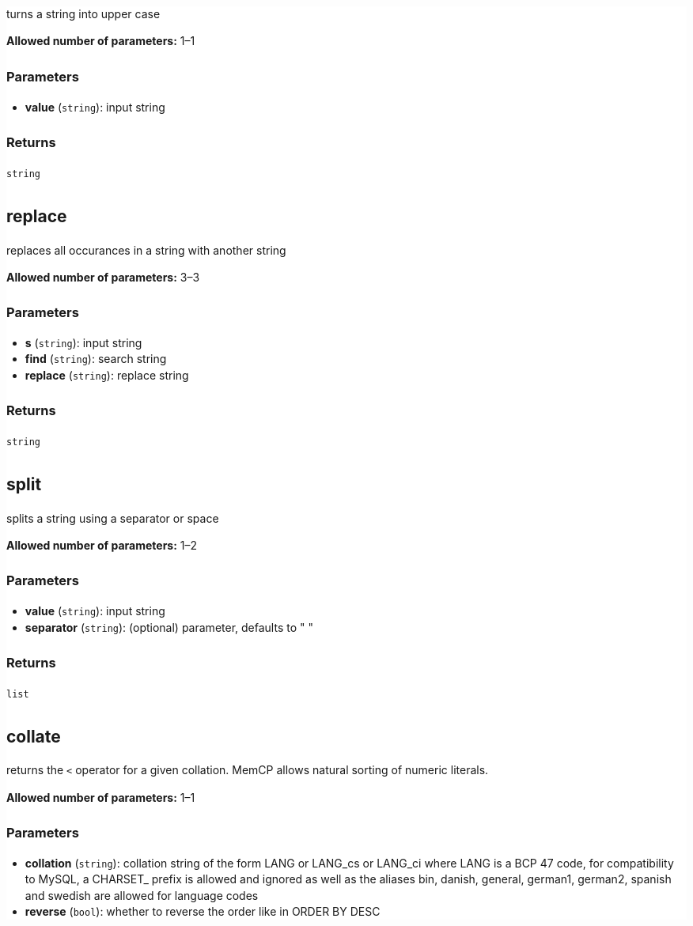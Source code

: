 turns a string into upper case

**Allowed number of parameters:** 1–1

### Parameters

- **value** (`string`): input string

### Returns

`string`

## replace

replaces all occurances in a string with another string

**Allowed number of parameters:** 3–3

### Parameters

- **s** (`string`): input string
- **find** (`string`): search string
- **replace** (`string`): replace string

### Returns

`string`

## split

splits a string using a separator or space

**Allowed number of parameters:** 1–2

### Parameters

- **value** (`string`): input string
- **separator** (`string`): (optional) parameter, defaults to " "

### Returns

`list`

## collate

returns the `<` operator for a given collation. MemCP allows natural sorting of numeric literals.

**Allowed number of parameters:** 1–1

### Parameters

- **collation** (`string`): collation string of the form LANG or LANG_cs or LANG_ci where LANG is a BCP 47 code, for compatibility to MySQL, a CHARSET_ prefix is allowed and ignored as well as the aliases bin, danish, general, german1, german2, spanish and swedish are allowed for language codes
- **reverse** (`bool`): whether to reverse the order like in ORDER BY DESC
